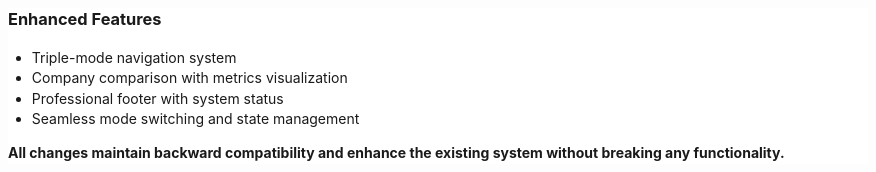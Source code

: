 ### Enhanced Features

- Triple-mode navigation system
- Company comparison with metrics visualization
- Professional footer with system status
- Seamless mode switching and state management

**All changes maintain backward compatibility and enhance the existing system without breaking any functionality.**
